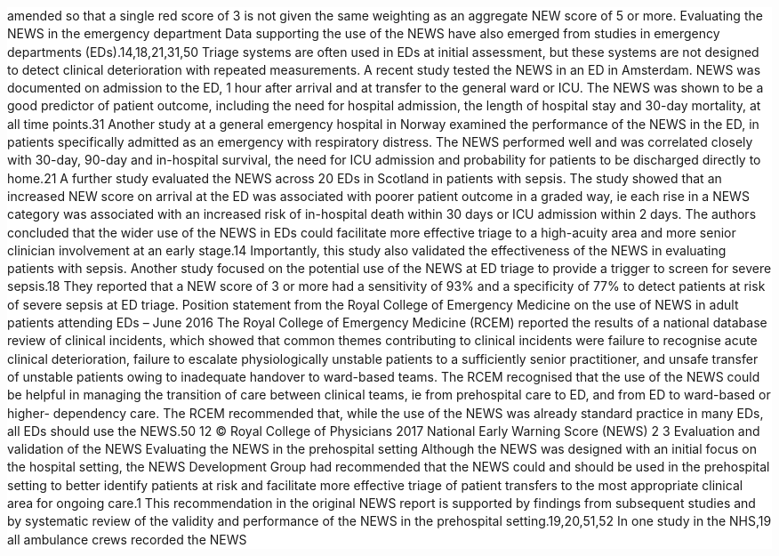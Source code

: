 amended so that a single red score of 3 is not given the same weighting as an aggregate NEW score of
5 or more.
Evaluating the NEWS in the emergency department
Data supporting the use of the NEWS have also emerged from studies in emergency departments
(EDs).14,18,21,31,50 Triage systems are often used in EDs at initial assessment, but these systems are not
designed to detect clinical deterioration with repeated measurements. A recent study tested the NEWS in
an ED in Amsterdam. NEWS was documented on admission to the ED, 1 hour after arrival and at
transfer to the general ward or ICU. The NEWS was shown to be a good predictor of patient outcome,
including the need for hospital admission, the length of hospital stay and 30-day mortality, at all time
points.31
Another study at a general emergency hospital in Norway examined the performance of the NEWS in
the ED, in patients specifically admitted as an emergency with respiratory distress. The NEWS performed
well and was correlated closely with 30-day, 90-day and in-hospital survival, the need for ICU admission
and probability for patients to be discharged directly to home.21
A further study evaluated the NEWS across 20 EDs in Scotland in patients with sepsis. The study showed
that an increased NEW score on arrival at the ED was associated with poorer patient outcome in a
graded way, ie each rise in a NEWS category was associated with an increased risk of in-hospital death
within 30 days or ICU admission within 2 days. The authors concluded that the wider use of the NEWS
in EDs could facilitate more effective triage to a high-acuity area and more senior clinician involvement
at an early stage.14 Importantly, this study also validated the effectiveness of the NEWS in evaluating
patients with sepsis.
Another study focused on the potential use of the NEWS at ED triage to provide a trigger to screen for
severe sepsis.18 They reported that a NEW score of 3 or more had a sensitivity of 93% and a specificity of
77% to detect patients at risk of severe sepsis at ED triage.
Position statement from the Royal College of Emergency Medicine on the use of NEWS in adult
patients attending EDs – June 2016
The Royal College of Emergency Medicine (RCEM) reported the results of a national database review of
clinical incidents, which showed that common themes contributing to clinical incidents were failure to
recognise acute clinical deterioration, failure to escalate physiologically unstable patients to a sufficiently
senior practitioner, and unsafe transfer of unstable patients owing to inadequate handover to ward-based
teams. The RCEM recognised that the use of the NEWS could be helpful in managing the transition of
care between clinical teams, ie from prehospital care to ED, and from ED to ward-based or higher-
dependency care. The RCEM recommended that, while the use of the NEWS was already standard
practice in many EDs, all EDs should use the NEWS.50
12
© Royal College of Physicians 2017
National Early Warning Score (NEWS) 2
3 Evaluation and validation of the NEWS
Evaluating the NEWS in the prehospital setting
Although the NEWS was designed with an initial focus on the hospital setting, the NEWS Development
Group had recommended that the NEWS could and should be used in the prehospital setting to better
identify patients at risk and facilitate more effective triage of patient transfers to the most appropriate
clinical area for ongoing care.1 This recommendation in the original NEWS report is supported by
findings from subsequent studies and by systematic review of the validity and performance of the NEWS
in the prehospital setting.19,20,51,52 In one study in the NHS,19 all ambulance crews recorded the NEWS
